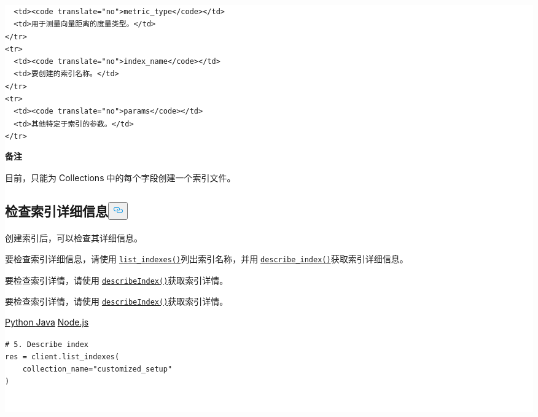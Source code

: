       <td><code translate="no">metric_type</code></td>
      <td>用于测量向量距离的度量类型。</td>
    </tr>
    <tr>
      <td><code translate="no">index_name</code></td>
      <td>要创建的索引名称。</td>
    </tr>
    <tr>
      <td><code translate="no">params</code></td>
      <td>其他特定于索引的参数。</td>
    </tr>
  </tbody>
</table>
<div class="admonition note">
<p><strong>备注</strong></p>
<p>目前，只能为 Collections 中的每个字段创建一个索引文件。</p>
</div>
<h2 id="Check-Index-Details" class="common-anchor-header">检查索引详细信息<button data-href="#Check-Index-Details" class="anchor-icon" translate="no">
      <svg translate="no"
        aria-hidden="true"
        focusable="false"
        height="20"
        version="1.1"
        viewBox="0 0 16 16"
        width="16"
      >
        <path
          fill="#0092E4"
          fill-rule="evenodd"
          d="M4 9h1v1H4c-1.5 0-3-1.69-3-3.5S2.55 3 4 3h4c1.45 0 3 1.69 3 3.5 0 1.41-.91 2.72-2 3.25V8.59c.58-.45 1-1.27 1-2.09C10 5.22 8.98 4 8 4H4c-.98 0-2 1.22-2 2.5S3 9 4 9zm9-3h-1v1h1c1 0 2 1.22 2 2.5S13.98 12 13 12H9c-.98 0-2-1.22-2-2.5 0-.83.42-1.64 1-2.09V6.25c-1.09.53-2 1.84-2 3.25C6 11.31 7.55 13 9 13h4c1.45 0 3-1.69 3-3.5S14.5 6 13 6z"
        ></path>
      </svg>
    </button></h2><p>创建索引后，可以检查其详细信息。</p>
<div class="language-python">
<p>要检查索引详细信息，请使用 <a href="https://milvus.io/api-reference/pymilvus/v2.4.x/MilvusClient/Management/list_indexes.md"><code translate="no">list_indexes()</code></a>列出索引名称，并用 <a href="https://milvus.io/api-reference/pymilvus/v2.4.x/MilvusClient/Management/describe_index.md"><code translate="no">describe_index()</code></a>获取索引详细信息。</p>
</div>
<div class="language-java">
<p>要检查索引详情，请使用 <a href="https://milvus.io/api-reference/java/v2.4.x/v2/Management/describeIndex.md"><code translate="no">describeIndex()</code></a>获取索引详情。</p>
</div>
<div class="language-javascript">
<p>要检查索引详情，请使用 <a href="https://milvus.io/api-reference/node/v2.4.x/Management/describeIndex.md"><code translate="no">describeIndex()</code></a>获取索引详情。</p>
</div>
<div class="multipleCode">
   <a href="#python">Python </a> <a href="#java">Java</a> <a href="#javascript">Node.js</a></div>
<pre><code translate="no" class="language-python"><span class="hljs-comment"># 5. Describe index</span>
res = client.list_indexes(
    collection_name=<span class="hljs-string">&quot;customized_setup&quot;</span>
)
